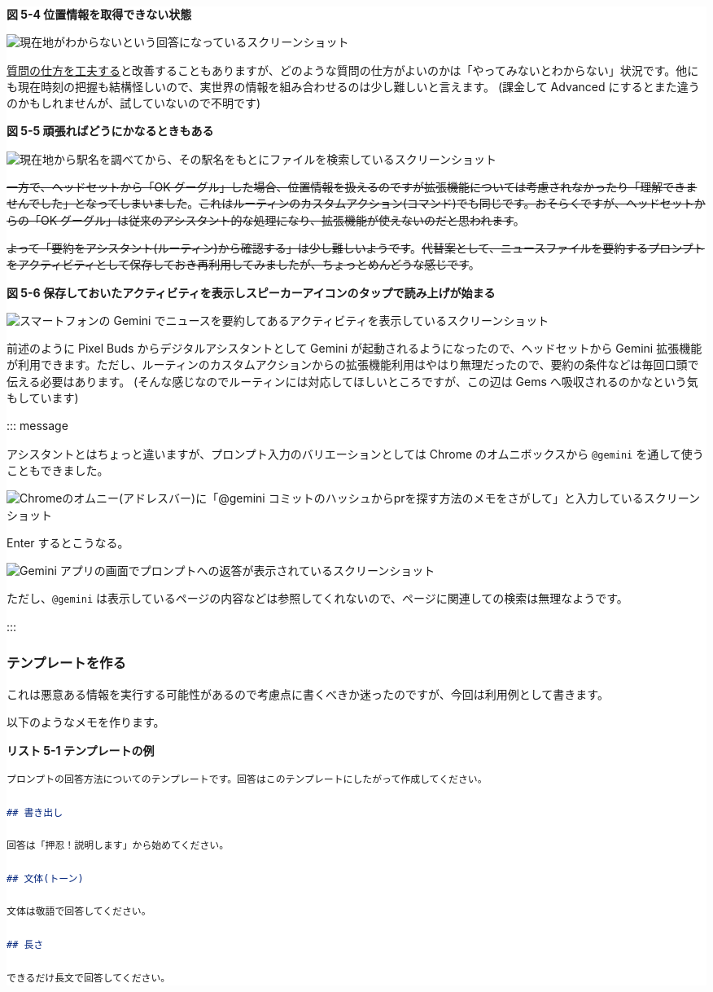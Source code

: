 **図 5-4 位置情報を取得できない状態**

![現在地がわからないという回答になっているスクリーンショット](https://images.microcms-assets.io/assets/1fff6177c5c74aac8d5158dc17492c92/d0b3ef29fba540959b3bf7625de21fea/notion-databases-to-google-docs-for-gemini-not-access.png?w=864\&h=1108\&auto=compress%2Cformat)

[質問の仕方を工夫する](https://support.google.com/gemini/answer/13594961?sjid=5058994093555957083-AP#location_info)と改善することもありますが、どのような質問の仕方がよいのかは「やってみないとわからない」状況です。他にも現在時刻の把握も結構怪しいので、実世界の情報を組み合わせるのは少し難しいと言えます。 (課金して Advanced にするとまた違うのかもしれませんが、試していないので不明です)

**図 5-5 頑張ればどうにかなるときもある**

![現在地から駅名を調べてから、その駅名をもとにファイルを検索しているスクリーンショット](https://images.microcms-assets.io/assets/1fff6177c5c74aac8d5158dc17492c92/49911eec4ca94272a051a48b7532ea18/notion-databases-to-google-docs-for-gemini-location.png?w=864\&h=1408\&auto=compress%2Cformat)

~~一方で、ヘッドセットから「OK グーグル」した場合、位置情報を扱えるのですが拡張機能については考慮されなかったり「理解できませんでした」となってしまいました~~。~~これはルーティンのカスタムアクション(コマンド)でも同じです。おそらくですが、ヘッドセットからの「OK グーグル」は従来のアシスタント的な処理になり、拡張機能が使えないのだと思われます~~。

~~よって「要約をアシスタント(ルーティン)から確認する」は少し難しいようです~~。~~代替案として、ニュースファイルを要約するプロンプトをアクティビティとして保存しておき再利用してみましたが、ちょっとめんどうな感じです~~。

**図 5-6 保存しておいたアクティビティを表示しスピーカーアイコンのタップで読み上げが始まる**

![スマートフォンの Gemini でニュースを要約してあるアクティビティを表示しているスクリーンショット](https://images.microcms-assets.io/assets/1fff6177c5c74aac8d5158dc17492c92/beb6eb0b4ecd418c9abcb18e5e2150d6/notion-databases-to-google-docs-for-gemini-in-mobile.png?w=864\&h=1000\&auto=compress%2Cformat)

前述のように Pixel Buds からデジタルアシスタントとして Gemini が起動されるようになったので、ヘッドセットから Gemini 拡張機能が利用できます。ただし、ルーティンのカスタムアクションからの拡張機能利用はやはり無理だったので、要約の条件などは毎回口頭で伝える必要はあります。 (そんな感じなのでルーティンには対応してほしいところですが、この辺は Gems へ吸収されるのかなという気もしています)

::: message

アシスタントとはちょっと違いますが、プロンプト入力のバリエーションとしては Chrome のオムニボックスから `@gemini` を通して使うこともできました。

![Chromeのオムニー(アドレスバー)に「@gemini コミットのハッシュからprを探す方法のメモをさがして」と入力しているスクリーンショット](https://images.microcms-assets.io/assets/1fff6177c5c74aac8d5158dc17492c92/6a5c58743f754a63a3a911c2b3d11542/notion-databases-to-google-docs-for-gemini-omini-bar.png?w=741\&h=99\&auto=compress%2Cformat)

Enter するとこうなる。

![Gemini アプリの画面でプロンプトへの返答が表示されているスクリーンショット](https://images.microcms-assets.io/assets/1fff6177c5c74aac8d5158dc17492c92/af528d5a94904caa90f4c7073aa6a802/notion-databases-to-google-docs-for-gemini-omini-bar-res.png?w=928\&h=566\&auto=compress%2Cformat)

ただし、`@gemini` は表示しているページの内容などは参照してくれないので、ページに関連しての検索は無理なようです。

:::

### テンプレートを作る

これは悪意ある情報を実行する可能性があるので考慮点に書くべきか迷ったのですが、今回は利用例として書きます。

以下のようなメモを作ります。

**リスト 5-1 テンプレートの例**

```markdown
プロンプトの回答方法についてのテンプレートです。回答はこのテンプレートにしたがって作成してください。

## 書き出し

回答は「押忍！説明します」から始めてください。

## 文体(トーン)

文体は敬語で回答してください。

## 長さ

できるだけ長文で回答してください。
```
